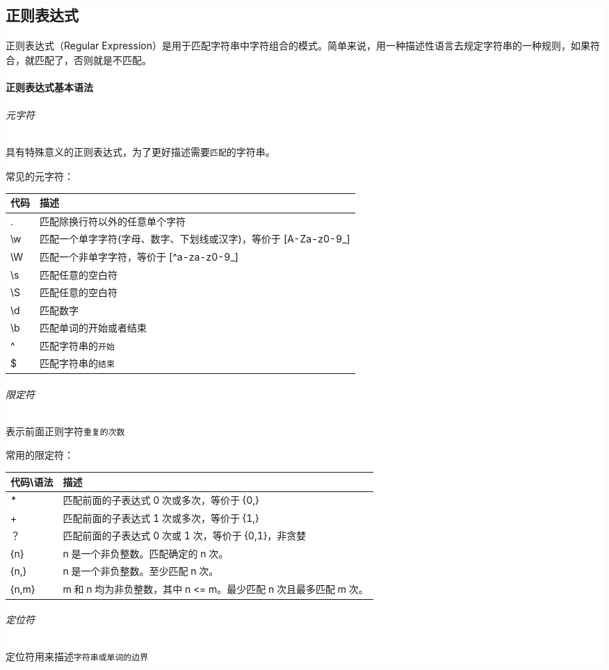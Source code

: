 ## 正则表达式

<p class="tip">正则表达式（Regular Expression）是用于匹配字符串中字符组合的模式。简单来说，用一种描述性语言去规定字符串的一种规则，如果符合，就匹配了，否则就是不匹配。</p>

#### 正则表达式基本语法

###### 元字符

具有特殊意义的正则表达式，为了更好描述需要`匹配`的字符串。

常见的元字符：

| 代码 | 描述                                                            |
| ---- | :-------------------------------------------------------------- |
| .    | 匹配除换行符以外的任意单个字符                                  |
| \w   | 匹配一个单字字符(字母、数字、下划线或汉字)，等价于 [A-Za-z0-9_] |
| \W   | 匹配一个非单字字符，等价于 [^a-za-z0-9_]                        |
| \s   | 匹配任意的空白符                                                |
| \S   | 匹配任意的空白符                                                |
| \d   | 匹配数字                                                        |
| \b   | 匹配单词的开始或者结束                                          |
| ^    | 匹配字符串的`开始`                                              |
| \$   | 匹配字符串的`结束`                                              |

###### 限定符

表示前面正则字符`重复的次数`

常用的限定符：

| 代码\语法 | 描述                                                             |
| --------- | :--------------------------------------------------------------- |
| \*        | 匹配前面的子表达式 0 次或多次，等价于 {0,}                       |
| +         | 匹配前面的子表达式 1 次或多次，等价于 {1,}                       |
| ？        | 匹配前面的子表达式 0 次或 1 次，等价于 {0,1}，非贪婪             |
| {n}       | n 是一个非负整数。匹配确定的 n 次。                              |
| {n,}      | n 是一个非负整数。至少匹配 n 次。                                |
| {n,m}     | m 和 n 均为非负整数，其中 n <= m。最少匹配 n 次且最多匹配 m 次。 |

###### 定位符

定位符用来描述`字符串或单词的边界`

